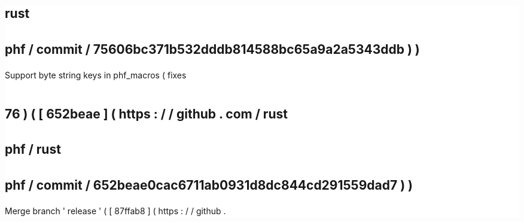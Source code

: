 rust
-
phf
/
commit
/
75606bc371b532dddb814588bc65a9a2a5343ddb
)
)
-
Support
byte
string
keys
in
phf_macros
(
fixes
#
76
)
(
[
652beae
]
(
https
:
/
/
github
.
com
/
rust
-
phf
/
rust
-
phf
/
commit
/
652beae0cac6711ab0931d8dc844cd291559dad7
)
)
-
Merge
branch
'
release
'
(
[
87ffab8
]
(
https
:
/
/
github
.
